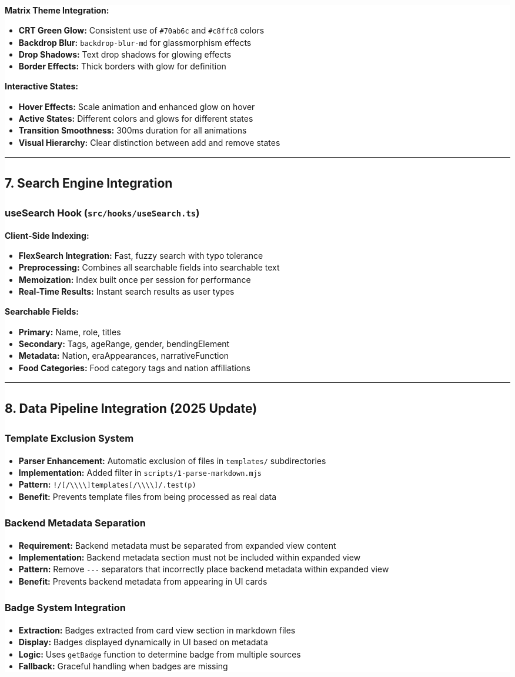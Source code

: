 **Matrix Theme Integration:**
- **CRT Green Glow:** Consistent use of `#70ab6c` and `#c8ffc8` colors
- **Backdrop Blur:** `backdrop-blur-md` for glassmorphism effects
- **Drop Shadows:** Text drop shadows for glowing effects
- **Border Effects:** Thick borders with glow for definition

**Interactive States:**
- **Hover Effects:** Scale animation and enhanced glow on hover
- **Active States:** Different colors and glows for different states
- **Transition Smoothness:** 300ms duration for all animations
- **Visual Hierarchy:** Clear distinction between add and remove states

---

## 7. Search Engine Integration

### useSearch Hook (`src/hooks/useSearch.ts`)

**Client-Side Indexing:**
- **FlexSearch Integration:** Fast, fuzzy search with typo tolerance
- **Preprocessing:** Combines all searchable fields into searchable text
- **Memoization:** Index built once per session for performance
- **Real-Time Results:** Instant search results as user types

**Searchable Fields:**
- **Primary:** Name, role, titles
- **Secondary:** Tags, ageRange, gender, bendingElement
- **Metadata:** Nation, eraAppearances, narrativeFunction
- **Food Categories:** Food category tags and nation affiliations

---

## 8. Data Pipeline Integration (2025 Update)

### Template Exclusion System
- **Parser Enhancement:** Automatic exclusion of files in `templates/` subdirectories
- **Implementation:** Added filter in `scripts/1-parse-markdown.mjs`
- **Pattern:** `!/[/\\\\]templates[/\\\\]/.test(p)`
- **Benefit:** Prevents template files from being processed as real data

### Backend Metadata Separation
- **Requirement:** Backend metadata must be separated from expanded view content
- **Implementation:** Backend metadata section must not be included within expanded view
- **Pattern:** Remove `---` separators that incorrectly place backend metadata within expanded view
- **Benefit:** Prevents backend metadata from appearing in UI cards

### Badge System Integration
- **Extraction:** Badges extracted from card view section in markdown files
- **Display:** Badges displayed dynamically in UI based on metadata
- **Logic:** Uses `getBadge` function to determine badge from multiple sources
- **Fallback:** Graceful handling when badges are missing
